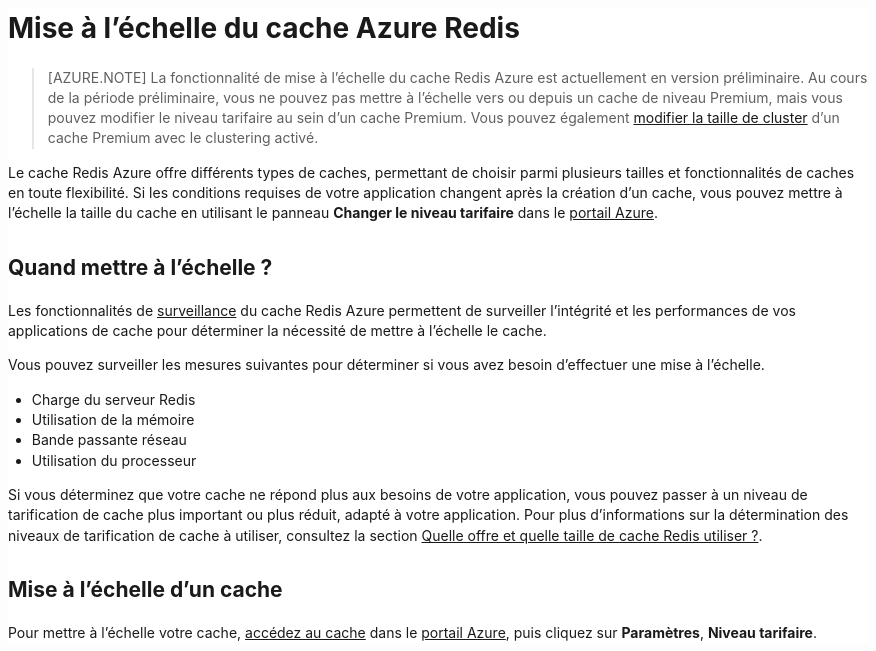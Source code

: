 <properties 
	pageTitle="Mise à l’échelle du cache Azure Redis" 
	description="Apprenez comment mettre à l’échelle vos instances de cache Redis Azure." 
	services="redis-cache" 
	documentationCenter="" 
	authors="steved0x" 
	manager="erikre" 
	editor=""/>

<tags 
	ms.service="cache" 
	ms.workload="tbd" 
	ms.tgt_pltfrm="cache-redis" 
	ms.devlang="na" 
	ms.topic="article" 
	ms.date="03/04/2016" 
	ms.author="sdanie"/>

# Mise à l’échelle du cache Azure Redis

>[AZURE.NOTE] La fonctionnalité de mise à l’échelle du cache Redis Azure est actuellement en version préliminaire. Au cours de la période préliminaire, vous ne pouvez pas mettre à l’échelle vers ou depuis un cache de niveau Premium, mais vous pouvez modifier le niveau tarifaire au sein d’un cache Premium. Vous pouvez également [modifier la taille de cluster](cache-how-to-premium-clustering.md#cluster-size) d’un cache Premium avec le clustering activé.

Le cache Redis Azure offre différents types de caches, permettant de choisir parmi plusieurs tailles et fonctionnalités de caches en toute flexibilité. Si les conditions requises de votre application changent après la création d’un cache, vous pouvez mettre à l’échelle la taille du cache en utilisant le panneau **Changer le niveau tarifaire** dans le [portail Azure](https://portal.azure.com).

## Quand mettre à l’échelle ?

Les fonctionnalités de [surveillance](cache-how-to-monitor.md) du cache Redis Azure permettent de surveiller l’intégrité et les performances de vos applications de cache pour déterminer la nécessité de mettre à l’échelle le cache.

Vous pouvez surveiller les mesures suivantes pour déterminer si vous avez besoin d’effectuer une mise à l’échelle.

-	Charge du serveur Redis
-	Utilisation de la mémoire
-	Bande passante réseau
-	Utilisation du processeur

Si vous déterminez que votre cache ne répond plus aux besoins de votre application, vous pouvez passer à un niveau de tarification de cache plus important ou plus réduit, adapté à votre application. Pour plus d’informations sur la détermination des niveaux de tarification de cache à utiliser, consultez la section [Quelle offre et quelle taille de cache Redis utiliser ?](cache-faq.md#what-redis-cache-offering-and-size-should-i-use).

## Mise à l’échelle d’un cache
Pour mettre à l’échelle votre cache, [accédez au cache](cache-configure.md#configure-redis-cache-settings) dans le [portail Azure](https://portal.azure.com), puis cliquez sur **Paramètres**, **Niveau tarifaire**.


[redis-cache-pricing-tier-part]: ./media/cache-how-to-scale/redis-cache-pricing-tier-part.png
[redis-cache-pricing-tier-blade]: ./media/cache-how-to-scale/redis-cache-pricing-tier-blade.png
[redis-cache-scaling]: ./media/cache-how-to-scale/redis-cache-scaling.png